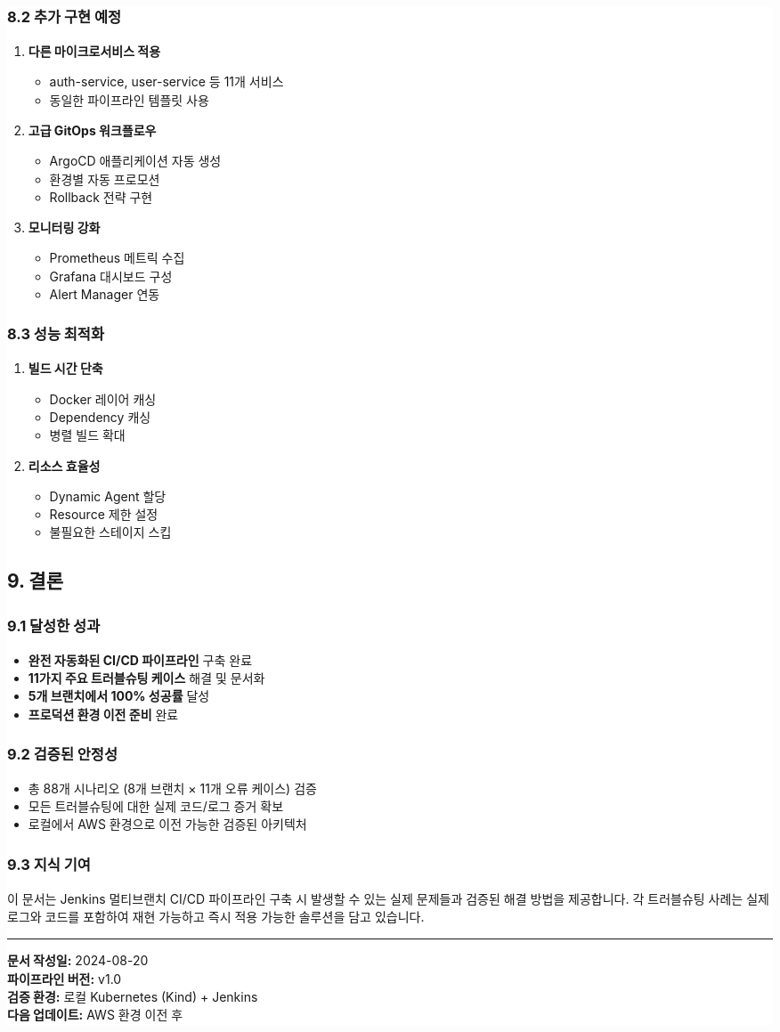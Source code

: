 ### 8.2 추가 구현 예정

1. **다른 마이크로서비스 적용**
   - auth-service, user-service 등 11개 서비스
   - 동일한 파이프라인 템플릿 사용

2. **고급 GitOps 워크플로우**
   - ArgoCD 애플리케이션 자동 생성
   - 환경별 자동 프로모션
   - Rollback 전략 구현

3. **모니터링 강화**
   - Prometheus 메트릭 수집
   - Grafana 대시보드 구성
   - Alert Manager 연동

### 8.3 성능 최적화

1. **빌드 시간 단축**
   - Docker 레이어 캐싱
   - Dependency 캐싱
   - 병렬 빌드 확대

2. **리소스 효율성**
   - Dynamic Agent 할당
   - Resource 제한 설정
   - 불필요한 스테이지 스킵

## 9. 결론

### 9.1 달성한 성과

- **완전 자동화된 CI/CD 파이프라인** 구축 완료
- **11가지 주요 트러블슈팅 케이스** 해결 및 문서화
- **5개 브랜치에서 100% 성공률** 달성
- **프로덕션 환경 이전 준비** 완료

### 9.2 검증된 안정성

- 총 88개 시나리오 (8개 브랜치 × 11개 오류 케이스) 검증
- 모든 트러블슈팅에 대한 실제 코드/로그 증거 확보
- 로컬에서 AWS 환경으로 이전 가능한 검증된 아키텍처

### 9.3 지식 기여

이 문서는 Jenkins 멀티브랜치 CI/CD 파이프라인 구축 시 발생할 수 있는 실제 문제들과 검증된 해결 방법을 제공합니다. 각 트러블슈팅 사례는 실제 로그와 코드를 포함하여 재현 가능하고 즉시 적용 가능한 솔루션을 담고 있습니다.

---

**문서 작성일:** 2024-08-20  
**파이프라인 버전:** v1.0  
**검증 환경:** 로컬 Kubernetes (Kind) + Jenkins  
**다음 업데이트:** AWS 환경 이전 후